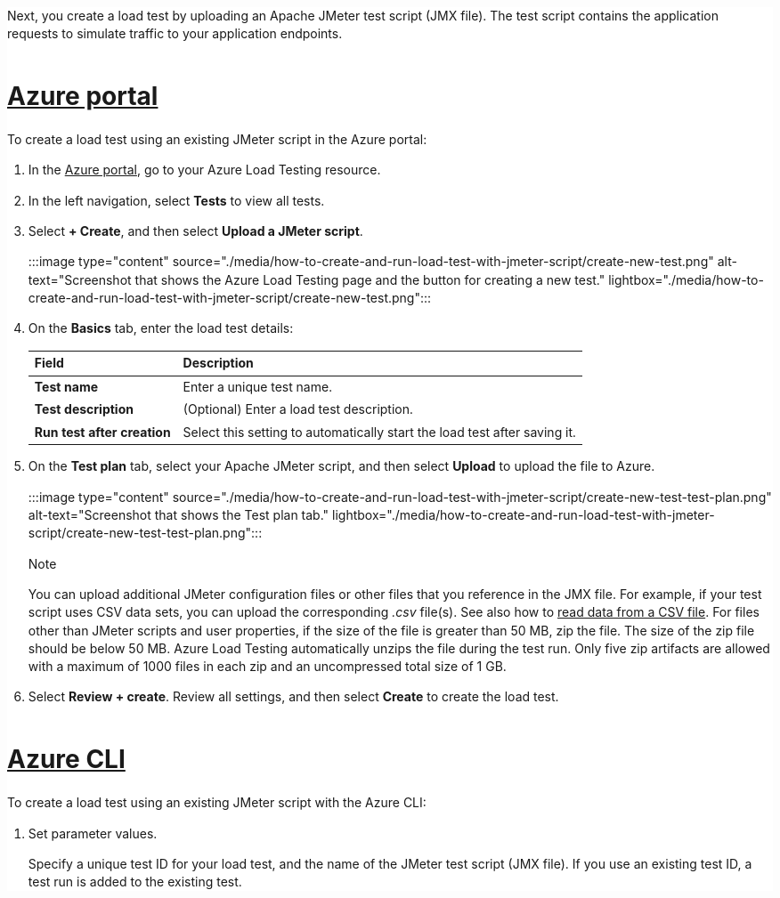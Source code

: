 Next, you create a load test by uploading an Apache JMeter test script (JMX file). The test script contains the application requests to simulate traffic to your application endpoints.

# [Azure portal](#tab/portal)

To create a load test using an existing JMeter script in the Azure portal:

1. In the [Azure portal](https://portal.azure.com/), go to your Azure Load Testing resource.

1. In the left navigation, select **Tests**  to view all tests.

1. Select **+ Create**, and then select **Upload a JMeter script**.

    :::image type="content" source="./media/how-to-create-and-run-load-test-with-jmeter-script/create-new-test.png" alt-text="Screenshot that shows the Azure Load Testing page and the button for creating a new test." lightbox="./media/how-to-create-and-run-load-test-with-jmeter-script/create-new-test.png":::
    
1. On the **Basics** tab, enter the load test details:

    |Field  |Description  |
    |-|-|
    | **Test name**                | Enter a unique test name. |
    | **Test description**         | (Optional) Enter a load test description. |
    | **Run test after creation**  | Select this setting to automatically start the load test after saving it. |

1. On the **Test plan** tab, select your Apache JMeter script, and then select **Upload** to upload the file to Azure.

    :::image type="content" source="./media/how-to-create-and-run-load-test-with-jmeter-script/create-new-test-test-plan.png" alt-text="Screenshot that shows the Test plan tab." lightbox="./media/how-to-create-and-run-load-test-with-jmeter-script/create-new-test-test-plan.png":::
    
    > [!NOTE]
    > You can upload additional JMeter configuration files or other files that you reference in the JMX file. For example, if your test script uses CSV data sets, you can upload the corresponding *.csv* file(s). See also how to [read data from a CSV file](./how-to-read-csv-data.md). For files other than JMeter scripts and user properties, if the size of the file is greater than 50 MB, zip the file. The size of the zip file should be below 50 MB. Azure Load Testing automatically unzips the file during the test run. Only five zip artifacts are allowed with a maximum of 1000 files in each zip and an uncompressed total size of 1 GB.

1. Select **Review + create**. Review all settings, and then select **Create** to create the load test.

# [Azure CLI](#tab/azure-cli)

To create a load test using an existing JMeter script with the Azure CLI:

1. Set parameter values.

    Specify a unique test ID for your load test, and the name of the JMeter test script (JMX file). If you use an existing test ID, a test run is added to the existing test.

